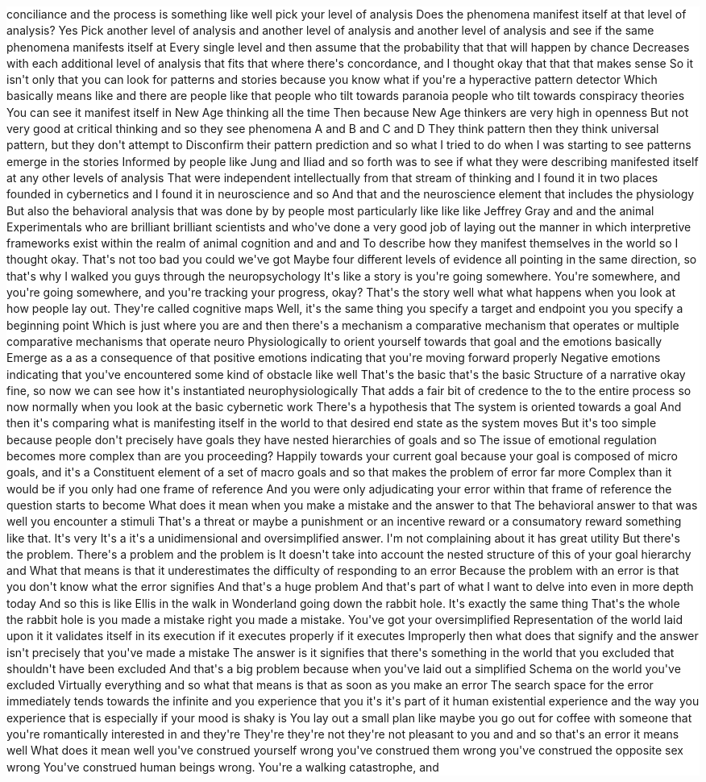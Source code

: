 conciliance and the process is something like well pick your level of analysis Does the phenomena manifest itself at that level of analysis? Yes Pick another level of analysis and another level of analysis and another level of analysis and see if the same phenomena manifests itself at Every single level and then assume that the probability that that will happen by chance Decreases with each additional level of analysis that fits that where there's concordance, and I thought okay that that that makes sense So it isn't only that you can look for patterns and stories because you know what if you're a hyperactive pattern detector Which basically means like and there are people like that people who tilt towards paranoia people who tilt towards conspiracy theories You can see it manifest itself in New Age thinking all the time Then because New Age thinkers are very high in openness But not very good at critical thinking and so they see phenomena A and B and C and D They think pattern then they think universal pattern, but they don't attempt to Disconfirm their pattern prediction and so what I tried to do when I was starting to see patterns emerge in the stories Informed by people like Jung and Iliad and so forth was to see if what they were describing manifested itself at any other levels of analysis That were independent intellectually from that stream of thinking and I found it in two places founded in cybernetics and I found it in neuroscience and so And that and the neuroscience element that includes the physiology But also the behavioral analysis that was done by by people most particularly like like like Jeffrey Gray and and the animal Experimentals who are brilliant brilliant scientists and who've done a very good job of laying out the manner in which interpretive frameworks exist within the realm of animal cognition and and and To describe how they manifest themselves in the world so I thought okay. That's not too bad you could we've got Maybe four different levels of evidence all pointing in the same direction, so that's why I walked you guys through the neuropsychology It's like a story is you're going somewhere. You're somewhere, and you're going somewhere, and you're tracking your progress, okay? That's the story well what what happens when you look at how people lay out. They're called cognitive maps Well, it's the same thing you specify a target and endpoint you you specify a beginning point Which is just where you are and then there's a mechanism a comparative mechanism that operates or multiple comparative mechanisms that operate neuro Physiologically to orient yourself towards that goal and the emotions basically Emerge as a as a consequence of that positive emotions indicating that you're moving forward properly Negative emotions indicating that you've encountered some kind of obstacle like well That's the basic that's the basic Structure of a narrative okay fine, so now we can see how it's instantiated neurophysiologically That adds a fair bit of credence to the to the entire process so now normally when you look at the basic cybernetic work There's a hypothesis that The system is oriented towards a goal And then it's comparing what is manifesting itself in the world to that desired end state as the system moves But it's too simple because people don't precisely have goals they have nested hierarchies of goals and so The issue of emotional regulation becomes more complex than are you proceeding? Happily towards your current goal because your goal is composed of micro goals, and it's a Constituent element of a set of macro goals and so that makes the problem of error far more Complex than it would be if you only had one frame of reference And you were only adjudicating your error within that frame of reference the question starts to become What does it mean when you make a mistake and the answer to that The behavioral answer to that was well you encounter a stimuli That's a threat or maybe a punishment or an incentive reward or a consumatory reward something like that. It's very It's a it's a unidimensional and oversimplified answer. I'm not complaining about it has great utility But there's the problem. There's a problem and the problem is It doesn't take into account the nested structure of this of your goal hierarchy and What that means is that it underestimates the difficulty of responding to an error Because the problem with an error is that you don't know what the error signifies And that's a huge problem And that's part of what I want to delve into even in more depth today And so this is like Ellis in the walk in Wonderland going down the rabbit hole. It's exactly the same thing That's the whole the rabbit hole is you made a mistake right you made a mistake. You've got your oversimplified Representation of the world laid upon it it validates itself in its execution if it executes properly if it executes Improperly then what does that signify and the answer isn't precisely that you've made a mistake The answer is it signifies that there's something in the world that you excluded that shouldn't have been excluded And that's a big problem because when you've laid out a simplified Schema on the world you've excluded Virtually everything and so what that means is that as soon as you make an error The search space for the error immediately tends towards the infinite and you experience that you it's it's part of it human existential experience and the way you experience that is especially if your mood is shaky is You lay out a small plan like maybe you go out for coffee with someone that you're romantically interested in and they're They're they're not they're not pleasant to you and and so that's an error it means well What does it mean well you've construed yourself wrong you've construed them wrong you've construed the opposite sex wrong You've construed human beings wrong. You're a walking catastrophe, and